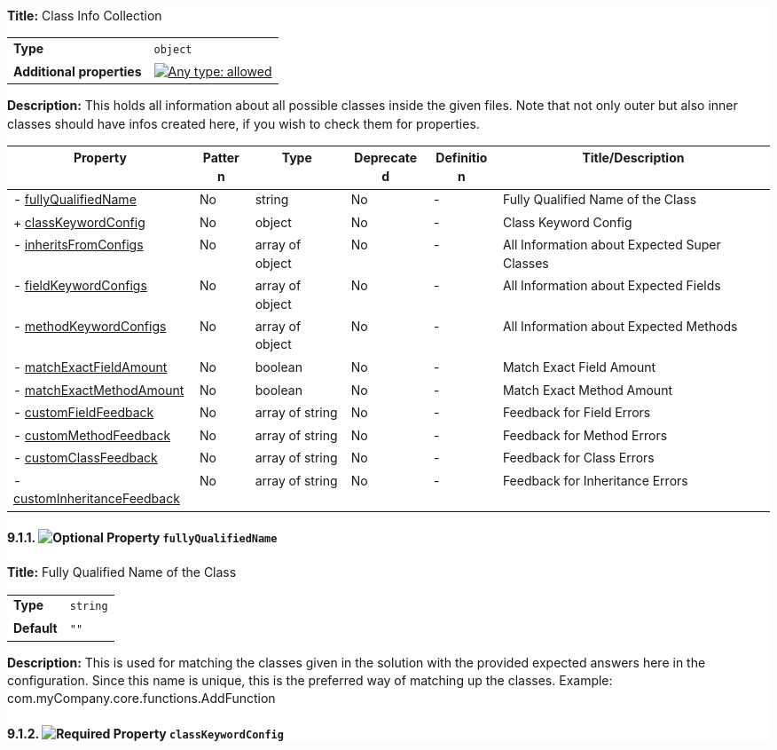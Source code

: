 **Title:** Class Info Collection

|                           |                                                                                                                                   |
| ------------------------- | --------------------------------------------------------------------------------------------------------------------------------- |
| **Type**                  | `object`                                                                                                                          |
| **Additional properties** | [![Any type: allowed](https://img.shields.io/badge/Any%20type-allowed-green)](# "Additional Properties of any type are allowed.") |

**Description:** This holds all information about all possible classes inside the given files. Note that not only outer but also inner classes should have infos created here, if you wish to check them for properties.

| Property                                                                 | Pattern | Type            | Deprecated | Definition | Title/Description                            |
| ------------------------------------------------------------------------ | ------- | --------------- | ---------- | ---------- | -------------------------------------------- |
| - [fullyQualifiedName](#classes_items_fullyQualifiedName )               | No      | string          | No         | -          | Fully Qualified Name of the Class            |
| + [classKeywordConfig](#classes_items_classKeywordConfig )               | No      | object          | No         | -          | Class Keyword Config                         |
| - [inheritsFromConfigs](#classes_items_inheritsFromConfigs )             | No      | array of object | No         | -          | All Information about Expected Super Classes |
| - [fieldKeywordConfigs](#classes_items_fieldKeywordConfigs )             | No      | array of object | No         | -          | All Information about Expected Fields        |
| - [methodKeywordConfigs](#classes_items_methodKeywordConfigs )           | No      | array of object | No         | -          | All Information about Expected Methods       |
| - [matchExactFieldAmount](#classes_items_matchExactFieldAmount )         | No      | boolean         | No         | -          | Match Exact Field Amount                     |
| - [matchExactMethodAmount](#classes_items_matchExactMethodAmount )       | No      | boolean         | No         | -          | Match Exact Method Amount                    |
| - [customFieldFeedback](#classes_items_customFieldFeedback )             | No      | array of string | No         | -          | Feedback for Field Errors                    |
| - [customMethodFeedback](#classes_items_customMethodFeedback )           | No      | array of string | No         | -          | Feedback for Method Errors                   |
| - [customClassFeedback](#classes_items_customClassFeedback )             | No      | array of string | No         | -          | Feedback for Class Errors                    |
| - [customInheritanceFeedback](#classes_items_customInheritanceFeedback ) | No      | array of string | No         | -          | Feedback for Inheritance Errors              |

#### <a name="classes_items_fullyQualifiedName"></a>9.1.1. ![Optional](https://img.shields.io/badge/Optional-yellow) Property `fullyQualifiedName`

**Title:** Fully Qualified Name of the Class

|             |          |
| ----------- | -------- |
| **Type**    | `string` |
| **Default** | `""`     |

**Description:** This is used for matching the classes given in the solution with the provided expected answers here in the configuration. Since this name is unique, this is the preferred way of matching up the classes. Example: com.myCompany.core.functions.AddFunction

#### <a name="classes_items_classKeywordConfig"></a>9.1.2. ![Required](https://img.shields.io/badge/Required-blue) Property `classKeywordConfig`
